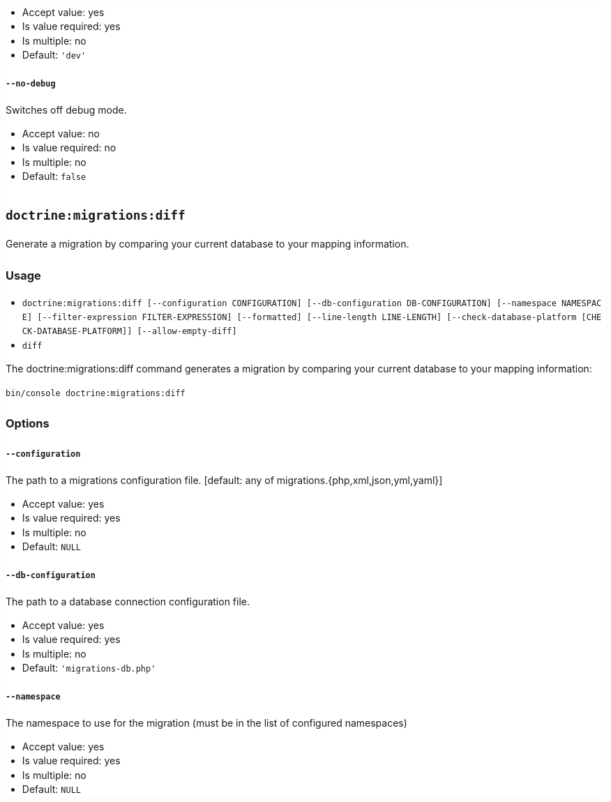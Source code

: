 * Accept value: yes
* Is value required: yes
* Is multiple: no
* Default: `'dev'`

#### `--no-debug`

Switches off debug mode.

* Accept value: no
* Is value required: no
* Is multiple: no
* Default: `false`

`doctrine:migrations:diff`
--------------------------

Generate a migration by comparing your current database to your mapping information.

### Usage

* `doctrine:migrations:diff [--configuration CONFIGURATION] [--db-configuration DB-CONFIGURATION] [--namespace NAMESPACE] [--filter-expression FILTER-EXPRESSION] [--formatted] [--line-length LINE-LENGTH] [--check-database-platform [CHECK-DATABASE-PLATFORM]] [--allow-empty-diff]`
* `diff`

The doctrine:migrations:diff command generates a migration by comparing your current database to your mapping information:

    bin/console doctrine:migrations:diff


### Options

#### `--configuration`

The path to a migrations configuration file. [default: any of migrations.{php,xml,json,yml,yaml}]

* Accept value: yes
* Is value required: yes
* Is multiple: no
* Default: `NULL`

#### `--db-configuration`

The path to a database connection configuration file.

* Accept value: yes
* Is value required: yes
* Is multiple: no
* Default: `'migrations-db.php'`

#### `--namespace`

The namespace to use for the migration (must be in the list of configured namespaces)

* Accept value: yes
* Is value required: yes
* Is multiple: no
* Default: `NULL`
